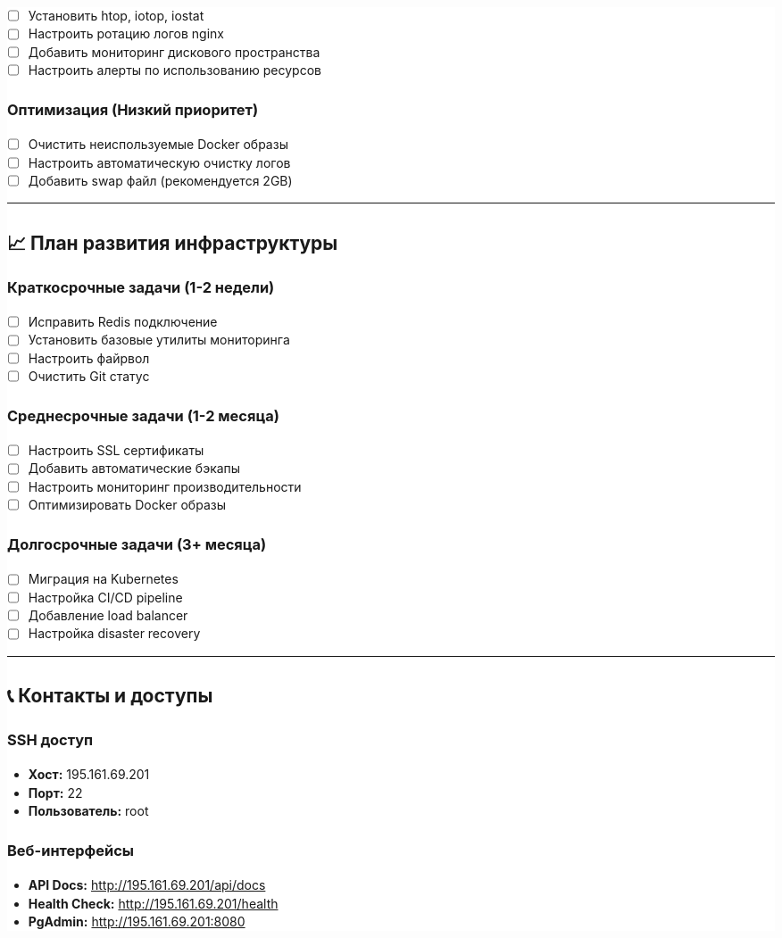 - [ ] Установить htop, iotop, iostat
- [ ] Настроить ротацию логов nginx
- [ ] Добавить мониторинг дискового пространства
- [ ] Настроить алерты по использованию ресурсов

### Оптимизация (Низкий приоритет)

- [ ] Очистить неиспользуемые Docker образы
- [ ] Настроить автоматическую очистку логов
- [ ] Добавить swap файл (рекомендуется 2GB)

---

## 📈 План развития инфраструктуры

### Краткосрочные задачи (1-2 недели)

- [ ] Исправить Redis подключение
- [ ] Установить базовые утилиты мониторинга
- [ ] Настроить файрвол
- [ ] Очистить Git статус

### Среднесрочные задачи (1-2 месяца)

- [ ] Настроить SSL сертификаты
- [ ] Добавить автоматические бэкапы
- [ ] Настроить мониторинг производительности
- [ ] Оптимизировать Docker образы

### Долгосрочные задачи (3+ месяца)

- [ ] Миграция на Kubernetes
- [ ] Настройка CI/CD pipeline
- [ ] Добавление load balancer
- [ ] Настройка disaster recovery

---

## 📞 Контакты и доступы

### SSH доступ

- **Хост:** 195.161.69.201
- **Порт:** 22
- **Пользователь:** root

### Веб-интерфейсы

- **API Docs:** http://195.161.69.201/api/docs
- **Health Check:** http://195.161.69.201/health
- **PgAdmin:** http://195.161.69.201:8080
